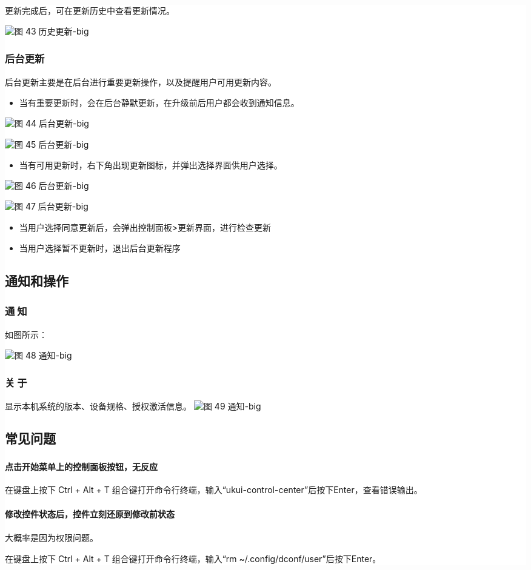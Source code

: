 更新完成后，可在更新历史中查看更新情况。


![图 43 历史更新-big](image/historylog.png)

### 后台更新

后台更新主要是在后台进行重要更新操作，以及提醒用户可用更新内容。
<br>

- 当有重要更新时，会在后台静默更新，在升级前后用户都会收到通知信息。

![图 44 后台更新-big](image/notiffirst.png)

![图 45 后台更新-big](image/notiend.png)

- 当有可用更新时，右下角出现更新图标，并弹出选择界面供用户选择。

![图 46 后台更新-big](image/tray.png)

![图 47 后台更新-big](image/choicewidget.png)

- 当用户选择同意更新后，会弹出控制面板>更新界面，进行检查更新

- 当用户选择暂不更新时，退出后台更新程序



## 通知和操作
### 通 知
如图所示：

![图 48 通知-big](image/notice.png)

### 关 于
显示本机系统的版本、设备规格、授权激活信息。
![图 49 通知-big](image/about.png)
<br>

## 常见问题
#### 点击开始菜单上的控制面板按钮，无反应
在键盘上按下 Ctrl + Alt + T 组合键打开命令行终端，输入“ukui-control-center”后按下Enter，查看错误输出。

#### 修改控件状态后，控件立刻还原到修改前状态
大概率是因为权限问题。

在键盘上按下 Ctrl + Alt + T 组合键打开命令行终端，输入“rm ~/.config/dconf/user”后按下Enter。
